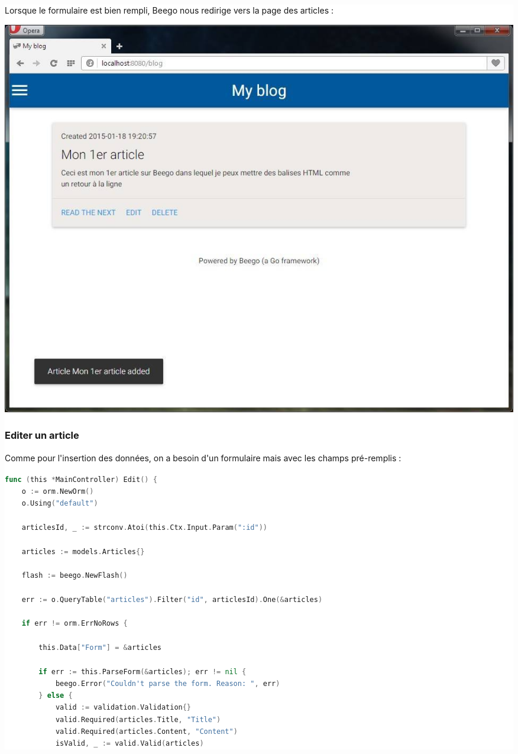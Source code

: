 Lorsque le formulaire est bien rempli, Beego nous redirige vers la page des articles :

![](./img/news/mise-en-place-du-crud-sur-beego/beego_after_insert.jpg)

### Editer un article

Comme pour l'insertion des données, on a besoin d'un formulaire mais avec les champs pré-remplis :

```go
func (this *MainController) Edit() {
    o := orm.NewOrm()
    o.Using("default")

    articlesId, _ := strconv.Atoi(this.Ctx.Input.Param(":id"))

    articles := models.Articles{}

    flash := beego.NewFlash()

    err := o.QueryTable("articles").Filter("id", articlesId).One(&articles)

    if err != orm.ErrNoRows {

        this.Data["Form"] = &articles

        if err := this.ParseForm(&articles); err != nil {
            beego.Error("Couldn't parse the form. Reason: ", err)
        } else {
            valid := validation.Validation{}
            valid.Required(articles.Title, "Title")
            valid.Required(articles.Content, "Content")
            isValid, _ := valid.Valid(articles)
```